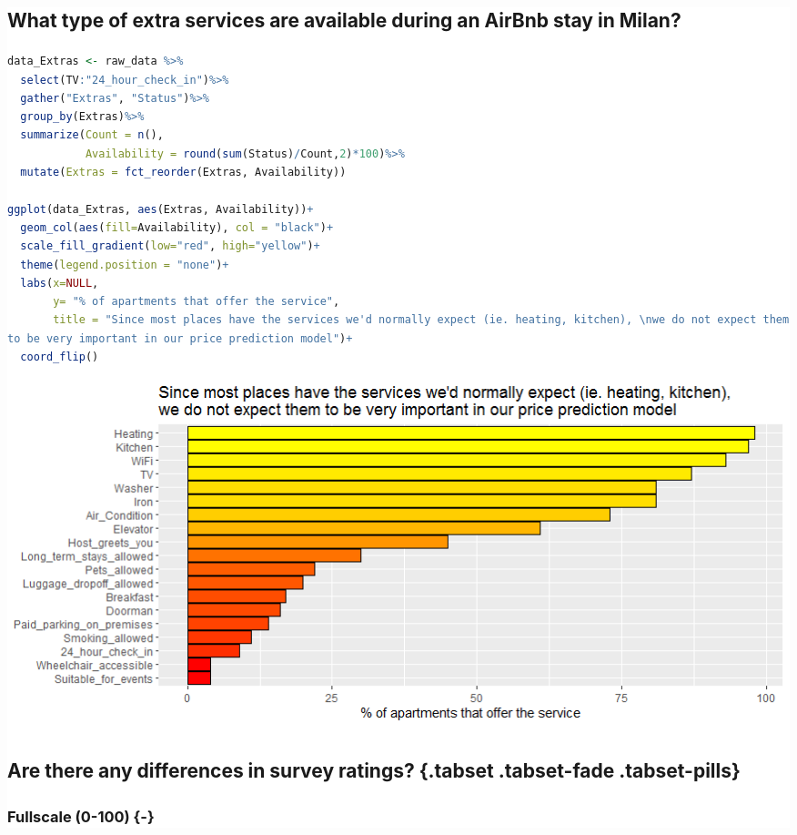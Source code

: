 
## What type of extra services are available during an AirBnb stay in Milan?



```r
data_Extras <- raw_data %>%
  select(TV:"24_hour_check_in")%>%
  gather("Extras", "Status")%>%
  group_by(Extras)%>%
  summarize(Count = n(),
            Availability = round(sum(Status)/Count,2)*100)%>%
  mutate(Extras = fct_reorder(Extras, Availability))

ggplot(data_Extras, aes(Extras, Availability))+
  geom_col(aes(fill=Availability), col = "black")+
  scale_fill_gradient(low="red", high="yellow")+
  theme(legend.position = "none")+
  labs(x=NULL,
       y= "% of apartments that offer the service",
       title = "Since most places have the services we'd normally expect (ie. heating, kitchen), \nwe do not expect them to be very important in our price prediction model")+
  coord_flip()
```

<img src="figures/unnamed-chunk-18-1.png" width="100%" />


## Are there any differences in survey ratings? {.tabset .tabset-fade .tabset-pills}


### Fullscale (0-100) {-}
